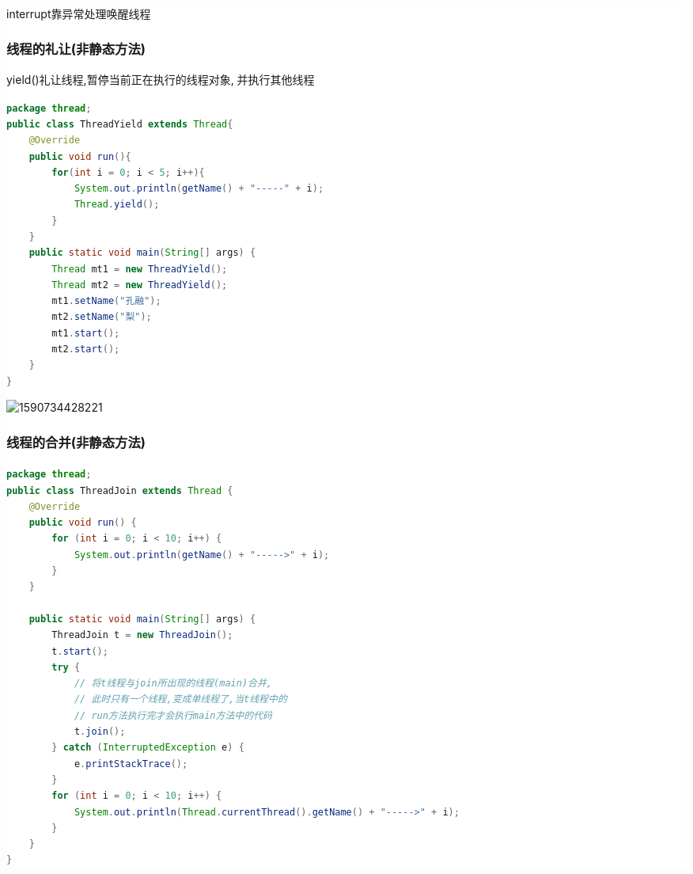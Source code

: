 interrupt靠异常处理唤醒线程

### 线程的礼让(非静态方法)

yield()礼让线程,暂停当前正在执行的线程对象, 并执行其他线程

```java
package thread;
public class ThreadYield extends Thread{
    @Override
    public void run(){
        for(int i = 0; i < 5; i++){
            System.out.println(getName() + "-----" + i);
            Thread.yield();
        }
    }
    public static void main(String[] args) {
        Thread mt1 = new ThreadYield();
        Thread mt2 = new ThreadYield();
        mt1.setName("孔融");
        mt2.setName("梨");
        mt1.start();
        mt2.start();
    }
}
```

![1590734428221](https://cdn.qingweico.cn/blog/5ef3019b14195aa594c41c6a.png)

### 线程的合并(非静态方法)

```java
package thread;
public class ThreadJoin extends Thread {
    @Override
    public void run() {
        for (int i = 0; i < 10; i++) {
            System.out.println(getName() + "----->" + i);
        }
    }

    public static void main(String[] args) {
        ThreadJoin t = new ThreadJoin();
        t.start();
        try {
            // 将t线程与join所出现的线程(main)合并,
            // 此时只有一个线程,变成单线程了,当t线程中的
            // run方法执行完才会执行main方法中的代码
            t.join();
        } catch (InterruptedException e) {
            e.printStackTrace();
        }
        for (int i = 0; i < 10; i++) {
            System.out.println(Thread.currentThread().getName() + "----->" + i);
        }
    }
}
```

